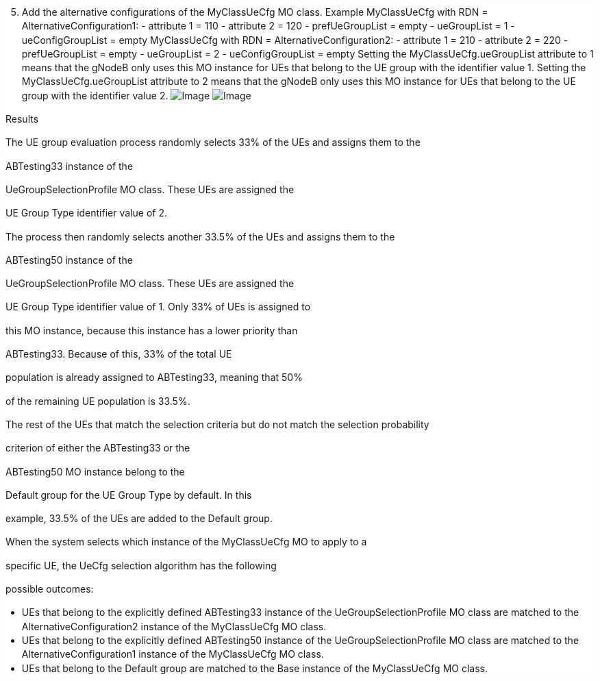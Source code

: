 5. Add the alternative configurations of the MyClassUeCfg MO class. Example MyClassUeCfg with RDN = AlternativeConfiguration1: - attribute 1 = 110 - attribute 2 = 120 - prefUeGroupList = empty - ueGroupList = 1 - ueConfigGroupList = empty MyClassUeCfg with RDN = AlternativeConfiguration2: - attribute 1 = 210 - attribute 2 = 220 - prefUeGroupList = empty - ueGroupList = 2 - ueConfigGroupList = empty Setting the MyClassUeCfg.ueGroupList attribute to 1 means that the gNodeB only uses this MO instance for UEs that belong to the UE group with the identifier value 1. Setting the MyClassUeCfg.ueGroupList attribute to 2 means that the gNodeB only uses this MO instance for UEs that belong to the UE group with the identifier value 2.
![Image](../images/33_1553-LZA7016017_1Uen.FJ/additional_3_CP.png)
![Image](../images/33_1553-LZA7016017_1Uen.FJ/additional_3_CP.png)

Results

The UE group evaluation process randomly selects 33% of the UEs and assigns them to the

ABTesting33 instance of the

UeGroupSelectionProfile MO class. These UEs are assigned the

UE Group Type identifier value of 2.

The process then randomly selects another 33.5% of the UEs and assigns them to the

ABTesting50 instance of the

UeGroupSelectionProfile MO class. These UEs are assigned the

UE Group Type identifier value of 1. Only 33% of UEs is assigned to

this MO instance, because this instance has a lower priority than

ABTesting33. Because of this, 33% of the total UE

population is already assigned to ABTesting33, meaning that 50%

of the remaining UE population is 33.5%.

The rest of the UEs that match the selection criteria but do not match the selection probability

criterion of either the ABTesting33 or the

ABTesting50 MO instance belong to the

Default group for the UE Group Type by default. In this

example, 33.5% of the UEs are added to the Default group.

When the system selects which instance of the MyClassUeCfg MO to apply to a

specific UE, the UeCfg selection algorithm has the following

possible outcomes:

- UEs that belong to the explicitly defined ABTesting33 instance of the UeGroupSelectionProfile MO class are matched to the AlternativeConfiguration2 instance of the MyClassUeCfg MO class.
- UEs that belong to the explicitly defined ABTesting50 instance of the UeGroupSelectionProfile MO class are matched to the AlternativeConfiguration1 instance of the MyClassUeCfg MO class.
- UEs that belong to the Default group are matched to the Base instance of the MyClassUeCfg MO class.
